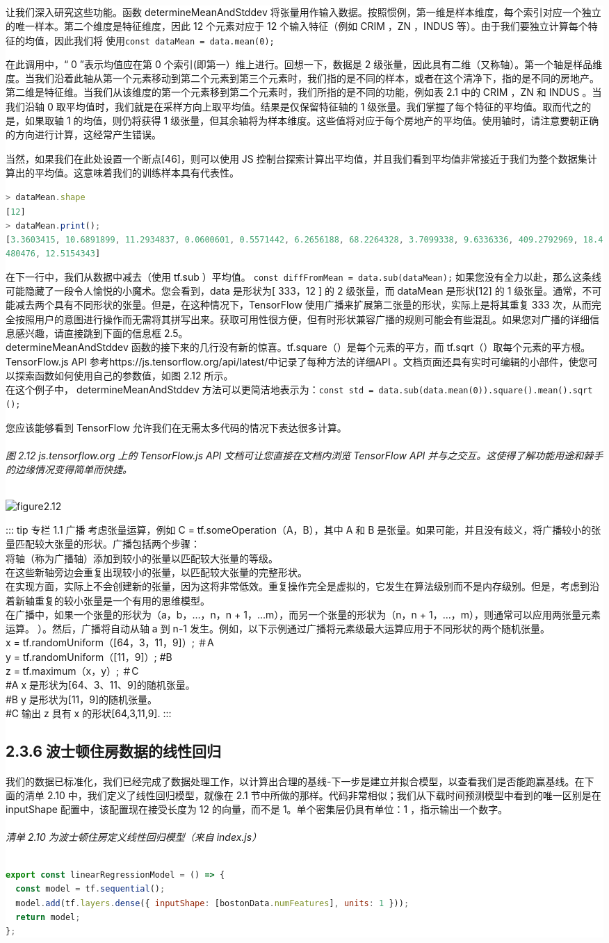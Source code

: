 让我们深入研究这些功能。函数 determineMeanAndStddev 将张量用作输入数据。按照惯例，第一维是样本维度，每个索引对应一个独立的唯一样本。第二个维度是特征维度，因此 12 个元素对应于 12 个输入特征（例如 CRIM ，ZN ，INDUS 等）。由于我们要独立计算每个特征的均值，因此我们将 使用`const dataMean = data.mean(0);`

在此调用中，“ 0 ”表示均值应在第 0 个索引(即第一）维上进行。回想一下，数据是 2 级张量，因此具有二维（又称轴）。第一个轴是样品维度。当我们沿着此轴从第一个元素移动到第二个元素到第三个元素时，我们指的是不同的样本，或者在这个清净下，指的是不同的房地产。第二维是特征维。当我们从该维度的第一个元素移到第二个元素时，我们所指的是不同的功能，例如表 2.1 中的 CRIM ，ZN 和 INDUS 。当我们沿轴 0 取平均值时，我们就是在采样方向上取平均值。结果是仅保留特征轴的 1 级张量。我们掌握了每个特征的平均值。取而代之的是，如果取轴 1 的均值，则仍将获得 1 级张量，但其余轴将为样本维度。这些值将对应于每个房地产的平均值。使用轴时，请注意要朝正确的方向进行计算，这经常产生错误。
  
当然，如果我们在此处设置一个断点[46]，则可以使用 JS 控制台探索计算出平均值，并且我们看到平均值非常接近于我们为整个数据集计算出的平均值。这意味着我们的训练样本具有代表性。

```js
> dataMean.shape
[12]
> dataMean.print();
[3.3603415, 10.6891899, 11.2934837, 0.0600601, 0.5571442, 6.2656188, 68.2264328, 3.7099338, 9.6336336, 409.2792969, 18.4480476, 12.5154343]
```

在下一行中，我们从数据中减去（使用 tf.sub ）平均值。
`const diffFromMean = data.sub(dataMean);`
如果您没有全力以赴，那么这条线可能隐藏了一段令人愉悦的小魔术。您会看到，data 是形状为[ 333，12 ] 的 2 级张量，而 dataMean 是形状[12] 的 1 级张量。通常，不可能减去两个具有不同形状的张量。但是，在这种情况下，TensorFlow 使用广播来扩展第二张量的形状，实际上是将其重复 333 次，从而完全按照用户的意图进行操作而无需将其拼写出来。获取可用性很方便，但有时形状兼容广播的规则可能会有些混乱。如果您对广播的详细信息感兴趣，请直接跳到下面的信息框 2.5。  
determineMeanAndStddev 函数的接下来的几行没有新的惊喜。tf.square（）是每个元素的平方，而 tf.sqrt（）取每个元素的平方根。TensorFlow.js API 参考https://js.tensorflow.org/api/latest/中记录了每种方法的详细API 。文档页面还具有实时可编辑的小部件，使您可以探索函数如何使用自己的参数值，如图 2.12 所示。  
在这个例子中， determineMeanAndStddev 方法可以更简洁地表示为：`const std = data.sub(data.mean(0)).square().mean().sqrt();`

您应该能够看到 TensorFlow 允许我们在无需太多代码的情况下表达很多计算。

###### 图 2.12 js.tensorflow.org 上的 TensorFlow.js API 文档可让您直接在文档内浏览 TensorFlow API 并与之交互。这使得了解功能用途和棘手的边缘情况变得简单而快捷。

<img :src="$withBase('/liner/2.12.png')" alt="figure2.12"/>

::: tip 专栏 1.1 广播
考虑张量运算，例如 C = tf.someOperation（A，B），其中 A 和 B 是张量。如果可能，并且没有歧义，将广播较小的张量匹配较大张量的形状。广播包括两个步骤：</br> 将轴（称为广播轴）添加到较小的张量以匹配较大张量的等级。</br>在这些新轴旁边会重复出现较小的张量，以匹配较大张量的完整形状。</br>在实现方面，实际上不会创建新的张量，因为这将非常低效。重复操作完全是虚拟的，它发生在算法级别而不是内存级别。但是，考虑到沿着新轴重复的较小张量是一个有用的思维模型。</br>在广播中，如果一个张量的形状为（a，b，…，n，n + 1，…m），而另一个张量的形状为（n，n + 1，…，m），则通常可以应用两张量元素运算。 ）。然后，广播将自动从轴 a 到 n-1 发生。例如，以下示例通过广播将元素级最大运算应用于不同形状的两个随机张量。</br> x = tf.randomUniform（[64，3，11，9]）; ＃A</br>y = tf.randomUniform（[11，9]）; #B </br>z = tf.maximum（x，y）; ＃C</br>#A x 是形状为[64、3、11、9]的随机张量。</br>#B y 是形状为[11，9]的随机张量。</br>#C 输出 z 具有 x 的形状[64,3,11,9].
:::

## 2.3.6 波士顿住房数据的线性回归

我们的数据已标准化，我们已经完成了数据处理工作，以计算出合理的基线-下一步是建立并拟合模型，以查看我们是否能跑赢基线。在下面的清单 2.10 中，我们定义了线性回归模型，就像在 2.1 节中所做的那样。代码非常相似；我们从下载时间预测模型中看到的唯一区别是在 inputShape 配置中，该配置现在接受长度为 12 的向量，而不是 1。单个密集层仍具有单位：1 ，指示输出一个数字。

###### 清单 2.10 为波士顿住房定义线性回归模型（来自 index.js）

```js
export const linearRegressionModel = () => {
  const model = tf.sequential();
  model.add(tf.layers.dense({ inputShape: [bostonData.numFeatures], units: 1 }));
  return model;
};
```

